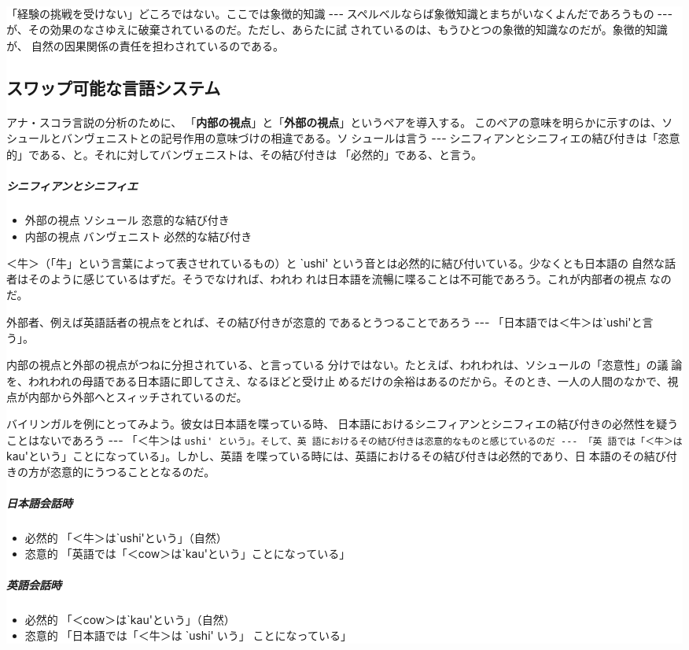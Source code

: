  「経験の挑戦を受けない」どころではない。ここでは象徴的知識 --- 
スペルベルならば象徴知識とまちがいなくよんだであろうもの --- 
が、その効果のなさゆえに破棄されているのだ。ただし、あらたに試
されているのは、もうひとつの象徴的知識なのだが。象徴的知識が、
自然の因果関係の責任を担わされているのである。

## スワップ可能な言語システム

 アナ・スコラ言説の分析のために、
「**内部の視点**」と「**外部の視点**」というペアを導入する。
このペアの意味を明らかに示すのは、ソ
シュールとバンヴェニストとの記号作用の意味づけの相違である。ソ
シュールは言う --- シニフィアンとシニフィエの結び付きは「恣意
的」である、と。それに対してバンヴェニストは、その結び付きは
「必然的」である、と言う。

##### シニフィアンとシニフィエ
  
- 外部の視点 ソシュール     恣意的な結び付き
- 内部の視点 バンヴェニスト 必然的な結び付き

 ＜牛＞（「牛」という言葉によって表させれているもの）と 
`ushi' という音とは必然的に結び付いている。少なくとも日本語の
自然な話者はそのように感じているはずだ。そうでなければ、われわ
れは日本語を流暢に喋ることは不可能であろう。これが内部者の視点
なのだ。

 外部者、例えば英語話者の視点をとれば、その結び付きが恣意的
であるとうつることであろう --- 「日本語では＜牛＞は`ushi'と言
う」。

 内部の視点と外部の視点がつねに分担されている、と言っている
分けではない。たとえば、われわれは、ソシュールの「恣意性」の議
論を、われわれの母語である日本語に即してさえ、なるほどと受け止
めるだけの余裕はあるのだから。そのとき、一人の人間のなかで、視
点が内部から外部へとスィッチされているのだ。

 バイリンガルを例にとってみよう。彼女は日本語を喋っている時、
日本語におけるシニフィアンとシニフィエの結び付きの必然性を疑う
ことはないであろう --- 「＜牛＞は `ushi' という」。そして、英
語におけるその結び付きは恣意的なものと感じているのだ --- 「英
語では「＜牛＞は`kau'という」ことになっている」。しかし、英語
を喋っている時には、英語におけるその結び付きは必然的であり、日
本語のその結び付きの方が恣意的にうつることとなるのだ。

##### 日本語会話時
  
- 必然的 「＜牛＞は`ushi'という」（自然）
- 恣意的 「英語では「＜cow＞は`kau'という」ことになっている」

##### 英語会話時
  
- 必然的 「＜cow＞は`kau'という」（自然）
- 恣意的 「日本語では「＜牛＞は `ushi' いう」
		ことになっている」
